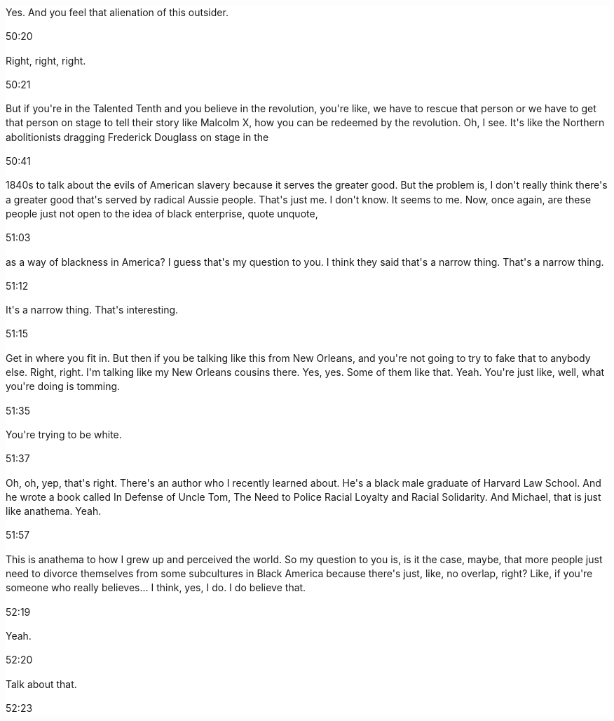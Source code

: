 Yes. And you feel that alienation of this outsider.

50:20

Right, right, right.

50:21

But if you're in the Talented Tenth and you believe in the revolution, you're like, we have to rescue that person or we have to get that person on stage to tell their story like Malcolm X, how you can be redeemed by the revolution. Oh, I see. It's like the Northern abolitionists dragging Frederick Douglass on stage in the

50:41

1840s to talk about the evils of American slavery because it serves the greater good. But the problem is, I don't really think there's a greater good that's served by radical Aussie people. That's just me. I don't know. It seems to me. Now, once again, are these people just not open to the idea of black enterprise, quote unquote,

51:03

as a way of blackness in America? I guess that's my question to you. I think they said that's a narrow thing. That's a narrow thing.

51:12

It's a narrow thing. That's interesting.

51:15

Get in where you fit in. But then if you be talking like this from New Orleans, and you're not going to try to fake that to anybody else. Right, right. I'm talking like my New Orleans cousins there. Yes, yes. Some of them like that. Yeah. You're just like, well, what you're doing is tomming.

51:35

You're trying to be white.

51:37

Oh, oh, yep, that's right. There's an author who I recently learned about. He's a black male graduate of Harvard Law School. And he wrote a book called In Defense of Uncle Tom, The Need to Police Racial Loyalty and Racial Solidarity. And Michael, that is just like anathema. Yeah.

51:57

This is anathema to how I grew up and perceived the world. So my question to you is, is it the case, maybe, that more people just need to divorce themselves from some subcultures in Black America because there's just, like, no overlap, right? Like, if you're someone who really believes... I think, yes, I do. I do believe that.

52:19

Yeah.

52:20

Talk about that.

52:23

